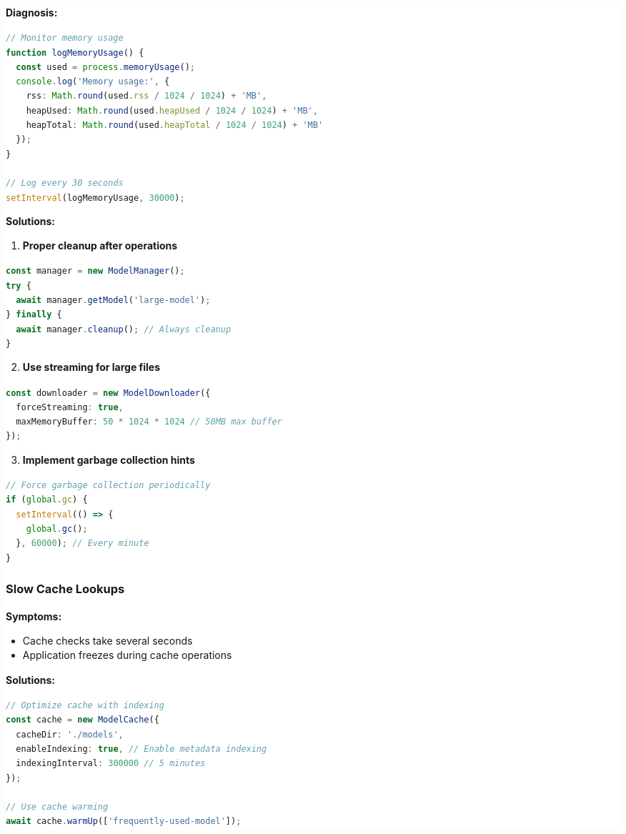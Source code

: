 **Diagnosis:**
```typescript
// Monitor memory usage
function logMemoryUsage() {
  const used = process.memoryUsage();
  console.log('Memory usage:', {
    rss: Math.round(used.rss / 1024 / 1024) + 'MB',
    heapUsed: Math.round(used.heapUsed / 1024 / 1024) + 'MB',
    heapTotal: Math.round(used.heapTotal / 1024 / 1024) + 'MB'
  });
}

// Log every 30 seconds
setInterval(logMemoryUsage, 30000);
```

**Solutions:**
1. **Proper cleanup after operations**
```typescript
const manager = new ModelManager();
try {
  await manager.getModel('large-model');
} finally {
  await manager.cleanup(); // Always cleanup
}
```

2. **Use streaming for large files**
```typescript
const downloader = new ModelDownloader({
  forceStreaming: true,
  maxMemoryBuffer: 50 * 1024 * 1024 // 50MB max buffer
});
```

3. **Implement garbage collection hints**
```typescript
// Force garbage collection periodically
if (global.gc) {
  setInterval(() => {
    global.gc();
  }, 60000); // Every minute
}
```

### Slow Cache Lookups

**Symptoms:**
- Cache checks take several seconds
- Application freezes during cache operations

**Solutions:**
```typescript
// Optimize cache with indexing
const cache = new ModelCache({
  cacheDir: './models',
  enableIndexing: true, // Enable metadata indexing
  indexingInterval: 300000 // 5 minutes
});

// Use cache warming
await cache.warmUp(['frequently-used-model']);
```
